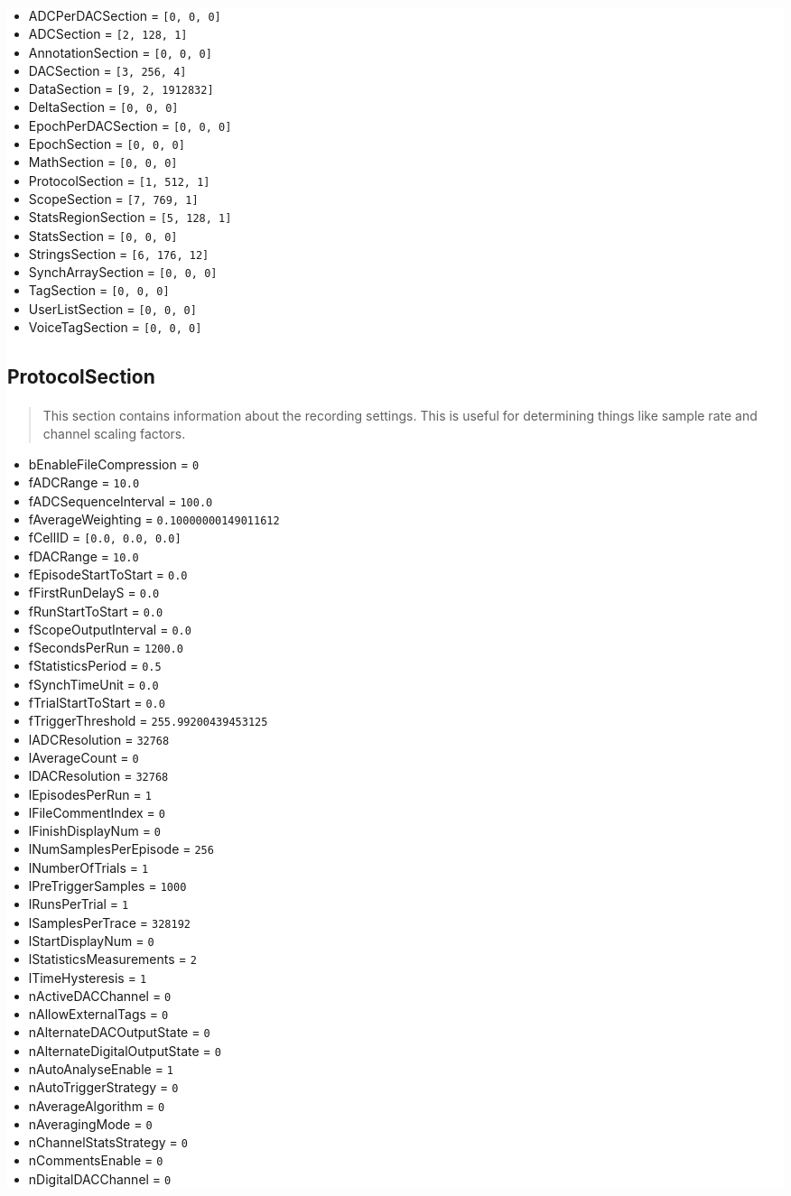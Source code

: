 * ADCPerDACSection = `[0, 0, 0]`
* ADCSection = `[2, 128, 1]`
* AnnotationSection = `[0, 0, 0]`
* DACSection = `[3, 256, 4]`
* DataSection = `[9, 2, 1912832]`
* DeltaSection = `[0, 0, 0]`
* EpochPerDACSection = `[0, 0, 0]`
* EpochSection = `[0, 0, 0]`
* MathSection = `[0, 0, 0]`
* ProtocolSection = `[1, 512, 1]`
* ScopeSection = `[7, 769, 1]`
* StatsRegionSection = `[5, 128, 1]`
* StatsSection = `[0, 0, 0]`
* StringsSection = `[6, 176, 12]`
* SynchArraySection = `[0, 0, 0]`
* TagSection = `[0, 0, 0]`
* UserListSection = `[0, 0, 0]`
* VoiceTagSection = `[0, 0, 0]`

## ProtocolSection

> This section contains information about the recording settings.     This is useful for determining things like sample rate and     channel scaling factors. 

* bEnableFileCompression = `0`
* fADCRange = `10.0`
* fADCSequenceInterval = `100.0`
* fAverageWeighting = `0.10000000149011612`
* fCellID = `[0.0, 0.0, 0.0]`
* fDACRange = `10.0`
* fEpisodeStartToStart = `0.0`
* fFirstRunDelayS = `0.0`
* fRunStartToStart = `0.0`
* fScopeOutputInterval = `0.0`
* fSecondsPerRun = `1200.0`
* fStatisticsPeriod = `0.5`
* fSynchTimeUnit = `0.0`
* fTrialStartToStart = `0.0`
* fTriggerThreshold = `255.99200439453125`
* lADCResolution = `32768`
* lAverageCount = `0`
* lDACResolution = `32768`
* lEpisodesPerRun = `1`
* lFileCommentIndex = `0`
* lFinishDisplayNum = `0`
* lNumSamplesPerEpisode = `256`
* lNumberOfTrials = `1`
* lPreTriggerSamples = `1000`
* lRunsPerTrial = `1`
* lSamplesPerTrace = `328192`
* lStartDisplayNum = `0`
* lStatisticsMeasurements = `2`
* lTimeHysteresis = `1`
* nActiveDACChannel = `0`
* nAllowExternalTags = `0`
* nAlternateDACOutputState = `0`
* nAlternateDigitalOutputState = `0`
* nAutoAnalyseEnable = `1`
* nAutoTriggerStrategy = `0`
* nAverageAlgorithm = `0`
* nAveragingMode = `0`
* nChannelStatsStrategy = `0`
* nCommentsEnable = `0`
* nDigitalDACChannel = `0`